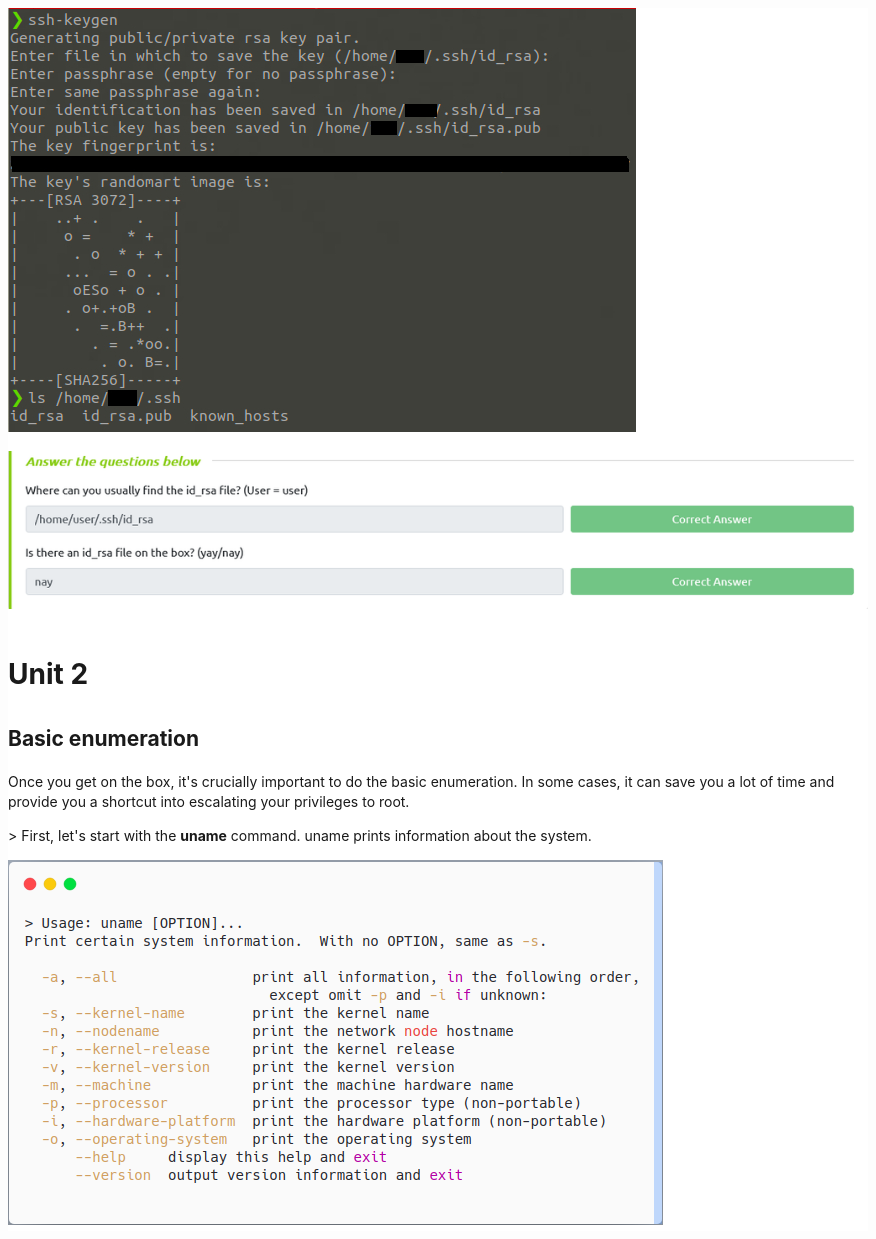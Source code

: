 ![img](assets/CZ6JRkW.jpg)

![image-20220720154947975](assets/image-20220720154947975.png)

#  Unit 2

## Basic enumeration

Once you get on the  box, it's crucially important to do the basic enumeration. In some  cases, it can save you a lot of time and provide you a shortcut into  escalating your privileges to root. 

\> First, let's start with the **uname** command. uname prints information about the system. 

![img](assets/ZkWQu4Z.png)
